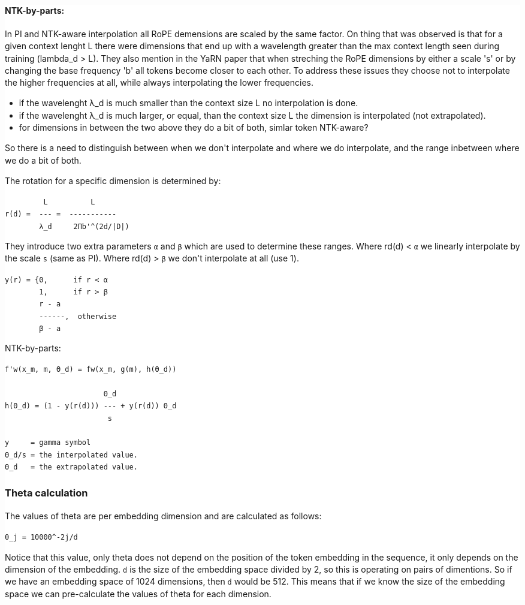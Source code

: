 #### NTK-by-parts:
In PI and NTK-aware interpolation all RoPE demensions are scaled by the same
factor. On thing that was observed is that for a given context lenght L there
were dimensions that end up with a wavelength greater than the max context
length seen during training (lambda_d > L).
They also mention in the YaRN paper that when streching the RoPE dimensions
by either a scale 's' or by changing the base frequency 'b' all tokens become
closer to each other.
To address these issues they choose not to interpolate the higher frequencies
at all, while always interpolating the lower frequencies.
* if the wavelenght λ_d is much smaller than the context size L no interpolation
  is done.
* if the wavelenght λ_d is much larger, or equal, than the context size L the
  dimension is interpolated (not extrapolated).
* for dimensions in between the two above they do a bit of both, simlar token
  NTK-aware?

So there is a need to distinguish between when we don't interpolate and where
we do interpolate, and the range inbetween where we do a bit of both.

The rotation for a specific dimension is determined by:
```
         L          L
r(d) =  --- =  -----------
        λ_d     2Πb'^(2d/|D|)
```

They introduce two extra parameters `α` and `β` which are used to determine 
these ranges.
Where rd(d) < `α` we linearly interpolate by the scale `s` (same as PI).
Where rd(d) > `β` we don't interpolate at all (use 1).
```
y(r) = {0,      if r < α
        1,      if r > β
        r - a
        ------,  otherwise
        β - a
```

NTK-by-parts:
```
f'w(x_m, m, Θ_d) = fw(x_m, g(m), h(Θ_d))

                       Θ_d
h(Θ_d) = (1 - y(r(d))) --- + y(r(d)) Θ_d
                        s

y     = gamma symbol
Θ_d/s = the interpolated value.
Θ_d   = the extrapolated value.
```


### Theta calculation
The values of theta are per embedding dimension and are calculated as follows:
```
θ_j = 10000^-2j/d
```
Notice that this value, only theta does not depend on the position of the token
embedding in the sequence, it only depends on the dimension of the embedding.
`d` is the size of the embedding space divided by 2, so this is operating on
pairs of dimentions. So if we have an embedding space of 1024 dimensions, then
`d` would be 512. This means that if we know the size of the embedding space we
can pre-calculate the values of theta for each dimension.
